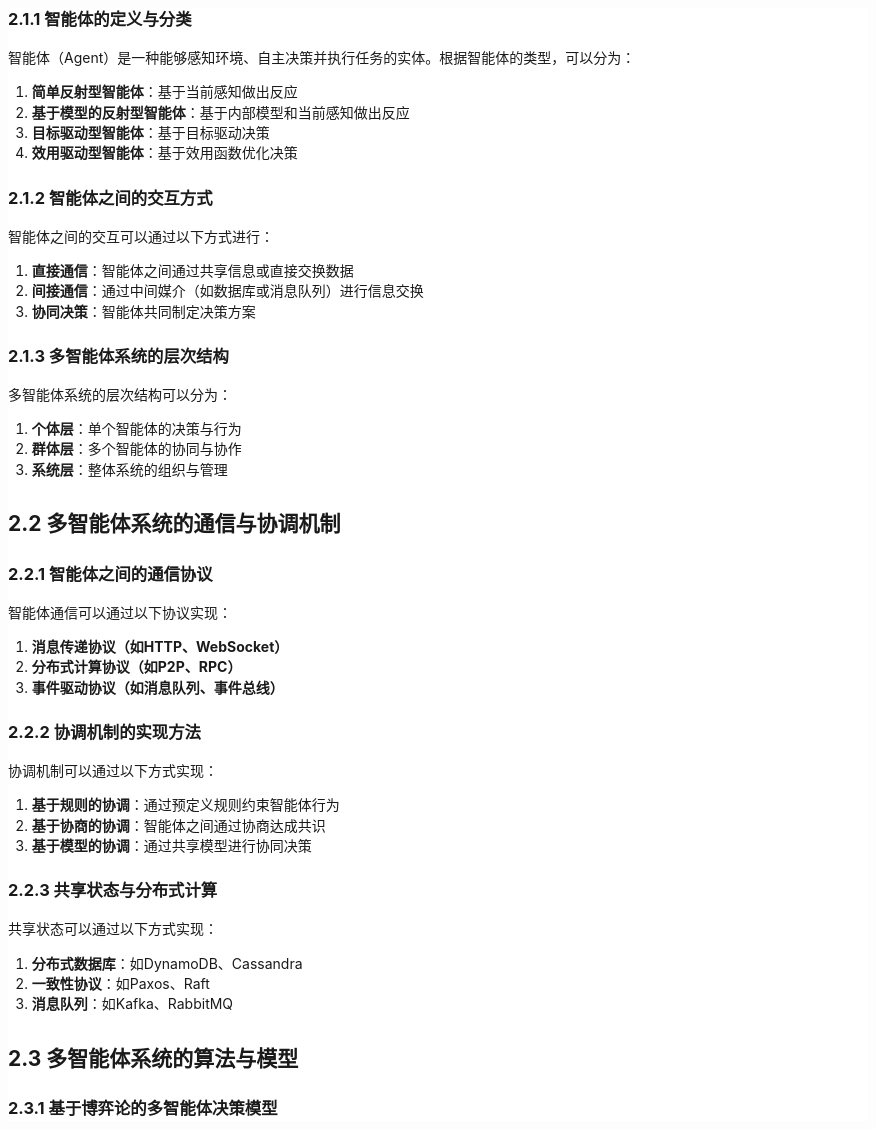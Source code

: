 ### 2.1.1 智能体的定义与分类

智能体（Agent）是一种能够感知环境、自主决策并执行任务的实体。根据智能体的类型，可以分为：

1. **简单反射型智能体**：基于当前感知做出反应
2. **基于模型的反射型智能体**：基于内部模型和当前感知做出反应
3. **目标驱动型智能体**：基于目标驱动决策
4. **效用驱动型智能体**：基于效用函数优化决策

### 2.1.2 智能体之间的交互方式

智能体之间的交互可以通过以下方式进行：

1. **直接通信**：智能体之间通过共享信息或直接交换数据
2. **间接通信**：通过中间媒介（如数据库或消息队列）进行信息交换
3. **协同决策**：智能体共同制定决策方案

### 2.1.3 多智能体系统的层次结构

多智能体系统的层次结构可以分为：

1. **个体层**：单个智能体的决策与行为
2. **群体层**：多个智能体的协同与协作
3. **系统层**：整体系统的组织与管理

## 2.2 多智能体系统的通信与协调机制

### 2.2.1 智能体之间的通信协议

智能体通信可以通过以下协议实现：

1. **消息传递协议（如HTTP、WebSocket）**
2. **分布式计算协议（如P2P、RPC）**
3. **事件驱动协议（如消息队列、事件总线）**

### 2.2.2 协调机制的实现方法

协调机制可以通过以下方式实现：

1. **基于规则的协调**：通过预定义规则约束智能体行为
2. **基于协商的协调**：智能体之间通过协商达成共识
3. **基于模型的协调**：通过共享模型进行协同决策

### 2.2.3 共享状态与分布式计算

共享状态可以通过以下方式实现：

1. **分布式数据库**：如DynamoDB、Cassandra
2. **一致性协议**：如Paxos、Raft
3. **消息队列**：如Kafka、RabbitMQ

## 2.3 多智能体系统的算法与模型

### 2.3.1 基于博弈论的多智能体决策模型
